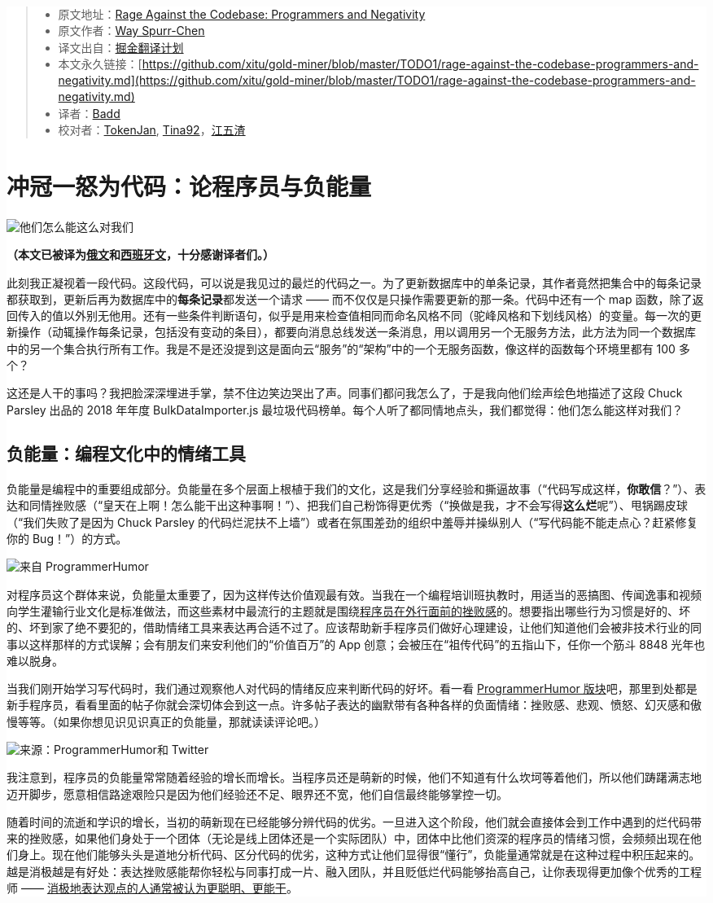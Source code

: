 > * 原文地址：[Rage Against the Codebase: Programmers and Negativity](https://medium.com/@way/rage-against-the-codebase-programmers-and-negativity-d7d6b968e5f3)
> * 原文作者：[Way Spurr-Chen](https://medium.com/@way)
> * 译文出自：[掘金翻译计划](https://github.com/xitu/gold-miner)
> * 本文永久链接：[https://github.com/xitu/gold-miner/blob/master/TODO1/rage-against-the-codebase-programmers-and-negativity.md](https://github.com/xitu/gold-miner/blob/master/TODO1/rage-against-the-codebase-programmers-and-negativity.md)
> * 译者：[Badd](https://juejin.im/user/5b0f6d4b6fb9a009e405dda1)
> * 校对者：[TokenJan](https://github.com/TokenJan), [Tina92](https://github.com/Tina92)，[江五渣](http://jalan.space)

# 冲冠一怒为代码：论程序员与负能量

![他们怎么能这么对我们](https://cdn-images-1.medium.com/max/2800/0*txg_xQ7yZ5ucNocs)

**（本文已被译为[俄文](https://habr.com/ru/company/mailru/blog/448956/)和[西班牙文](http://blog.pabloreyes.es/personal/programadores-negatividad/)，十分感谢译者们。）**

此刻我正凝视着一段代码。这段代码，可以说是我见过的最烂的代码之一。为了更新数据库中的单条记录，其作者竟然把集合中的每条记录都获取到，更新后再为数据库中的**每条记录**都发送一个请求 —— 而不仅仅是只操作需要更新的那一条。代码中还有一个 map 函数，除了返回传入的值以外别无他用。还有一些条件判断语句，似乎是用来检查值相同而命名风格不同（驼峰风格和下划线风格）的变量。每一次的更新操作（动辄操作每条记录，包括没有变动的条目），都要向消息总线发送一条消息，用以调用另一个无服务方法，此方法为同一个数据库中的另一个集合执行所有工作。我是不是还没提到这是面向云“服务”的“架构”中的一个无服务函数，像这样的函数每个环境里都有 100 多个？

这还是人干的事吗？我把脸深深埋进手掌，禁不住边笑边哭出了声。同事们都问我怎么了，于是我向他们绘声绘色地描述了这段 Chuck Parsley 出品的 2018 年年度 BulkDataImporter.js 最垃圾代码榜单。每个人听了都同情地点头，我们都觉得：他们怎么能这样对我们？

## 负能量：编程文化中的情绪工具

负能量是编程中的重要组成部分。负能量在多个层面上根植于我们的文化，这是我们分享经验和撕逼故事（“代码写成这样，**你敢信**？”）、表达和同情挫败感（“皇天在上啊！怎么能干出这种事啊！”）、把我们自己粉饰得更优秀（“换做是我，才不会写得**这么烂**呢”）、甩锅踢皮球（“我们失败了是因为 Chuck Parsley 的代码烂泥扶不上墙”）或者在氛围差劲的组织中羞辱并操纵别人（“写代码能不能走点心？赶紧修复你的 Bug！”）的方式。

![来自 [ProgrammerHumor](https://www.reddit.com/r/ProgrammerHumor/comments/b4jfr7/i_cant_be_the_only_one/)](https://cdn-images-1.medium.com/max/2000/0*pa37xHLBNNcqhOrg)

对程序员这个群体来说，负能量太重要了，因为这样传达价值观最有效。当我在一个编程培训班执教时，用适当的恶搞图、传闻逸事和视频向学生灌输行业文化是标准做法，而这些素材中最流行的主题就是围绕[程序员在外行面前的挫败感](https://www.youtube.com/watch?v=BKorP55Aqvg)的。想要指出哪些行为习惯是好的、坏的、坏到家了绝不要犯的，借助情绪工具来表达再合适不过了。应该帮助新手程序员们做好心理建设，让他们知道他们会被非技术行业的同事以这样那样的方式误解；会有朋友们来安利他们的“价值百万”的 App 创意；会被压在“祖传代码”的五指山下，任你一个筋斗 8848 光年也难以脱身。

当我们刚开始学习写代码时，我们通过观察他人对代码的情绪反应来判断代码的好坏。看一看 [ProgrammerHumor 版块](https://www.reddit.com/r/programmerhumor)吧，那里到处都是新手程序员，看看里面的帖子你就会深切体会到这一点。许多帖子表达的幽默带有各种各样的负面情绪：挫败感、悲观、愤怒、幻灭感和傲慢等等。（如果你想见识见识真正的负能量，那就读读评论吧。）

![来源：[ProgrammerHumor](https://www.reddit.com/r/ProgrammerHumor/comments/b7mlgt/programmers_d/)和 [Twitter](https://twitter.com/type__error/status/1111972689609138177)](https://cdn-images-1.medium.com/max/2000/0*jpOE1g8Udhv_0WRk)

我注意到，程序员的负能量常常随着经验的增长而增长。当程序员还是萌新的时候，他们不知道有什么坎坷等着他们，所以他们踌躇满志地迈开脚步，愿意相信路途艰险只是因为他们经验还不足、眼界还不宽，他们自信最终能够掌控一切。

随着时间的流逝和学识的增长，当初的萌新现在已经能够分辨代码的优劣。一旦进入这个阶段，他们就会直接体会到工作中遇到的烂代码带来的挫败感，如果他们身处于一个团体（无论是线上团体还是一个实际团队）中，团体中比他们资深的程序员的情绪习惯，会频频出现在他们身上。现在他们能够头头是道地分析代码、区分代码的优劣，这种方式让他们显得很“懂行”，负能量通常就是在这种过程中积压起来的。越是消极越是有好处：表达挫败感能帮你轻松与同事打成一片、融入团队，并且贬低烂代码能够抬高自己，让你表现得更加像个优秀的工程师 —— [消极地表达观点的人通常被认为更聪明、更能干](https://www.wired.com/2014/11/be-mean-online/)。
